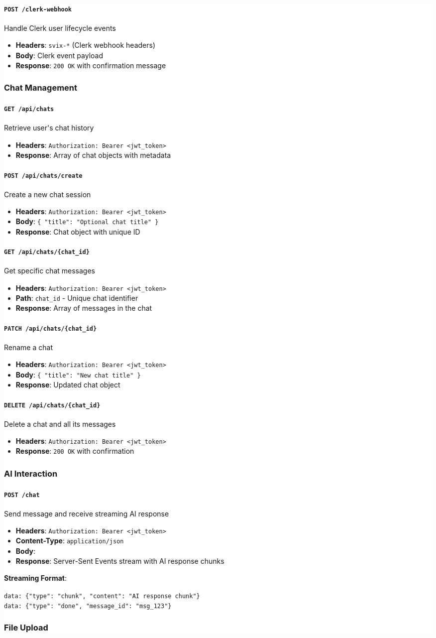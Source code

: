 #### `POST /clerk-webhook`
Handle Clerk user lifecycle events
- **Headers**: `svix-*` (Clerk webhook headers)
- **Body**: Clerk event payload
- **Response**: `200 OK` with confirmation message

### Chat Management

#### `GET /api/chats`
Retrieve user's chat history
- **Headers**: `Authorization: Bearer <jwt_token>`
- **Response**: Array of chat objects with metadata

#### `POST /api/chats/create`
Create a new chat session
- **Headers**: `Authorization: Bearer <jwt_token>`
- **Body**: `{ "title": "Optional chat title" }`
- **Response**: Chat object with unique ID

#### `GET /api/chats/{chat_id}`
Get specific chat messages
- **Headers**: `Authorization: Bearer <jwt_token>`
- **Path**: `chat_id` - Unique chat identifier
- **Response**: Array of messages in the chat

#### `PATCH /api/chats/{chat_id}`
Rename a chat
- **Headers**: `Authorization: Bearer <jwt_token>`
- **Body**: `{ "title": "New chat title" }`
- **Response**: Updated chat object

#### `DELETE /api/chats/{chat_id}`
Delete a chat and all its messages
- **Headers**: `Authorization: Bearer <jwt_token>`
- **Response**: `200 OK` with confirmation

### AI Interaction

#### `POST /chat`
Send message and receive streaming AI response
- **Headers**: `Authorization: Bearer <jwt_token>`
- **Content-Type**: `application/json`
- **Body**:
- **Response**: Server-Sent Events stream with AI response chunks

**Streaming Format**:
```
data: {"type": "chunk", "content": "AI response chunk"}
data: {"type": "done", "message_id": "msg_123"}
```

### File Upload
